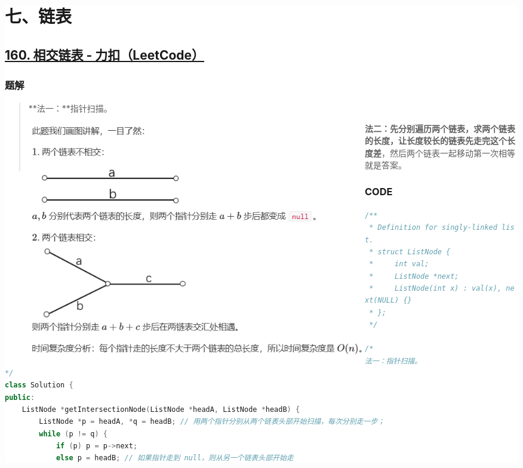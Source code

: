 

# 七、链表

## [160. 相交链表 - 力扣（LeetCode）](https://leetcode.cn/problems/intersection-of-two-linked-lists/description/?envType=study-plan-v2&envId=top-100-liked)

### 题解

> **法一：**指针扫描。
>
> <img src="./LeetCode热题100.assets/image-20251015184800284.png" alt="image-20251015184800284" align="left" style="zoom: 80%;" />
>
> **法二：**先分别遍历两个链表，求两个链表的长度，让长度较长的链表先走完这个**长度差**，然后两个链表一起移动第一次相等就是答案。

### CODE

```c++
/**
 * Definition for singly-linked list.
 * struct ListNode {
 *     int val;
 *     ListNode *next;
 *     ListNode(int x) : val(x), next(NULL) {}
 * };
 */

/*
法一：指针扫描。
*/
class Solution {
public:
    ListNode *getIntersectionNode(ListNode *headA, ListNode *headB) {
        ListNode *p = headA, *q = headB; // 用两个指针分别从两个链表头部开始扫描，每次分别走一步；
        while (p != q) {
            if (p) p = p->next; 
            else p = headB; // 如果指针走到 null，则从另一个链表头部开始走
```